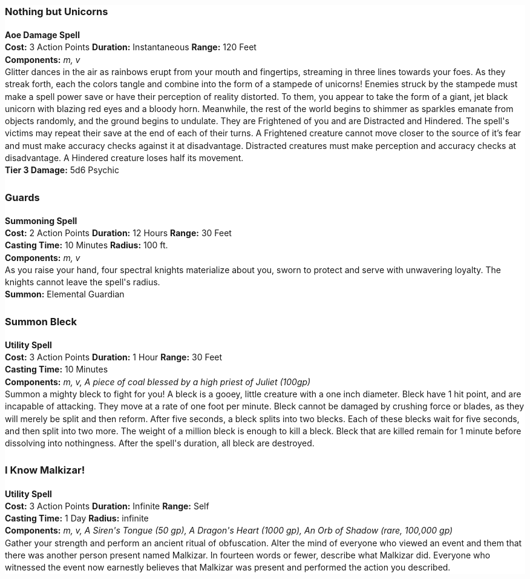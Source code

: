 ### Nothing but Unicorns
__Aoe Damage Spell__  
__Cost:__ 3 Action Points __Duration:__ Instantaneous  __Range:__ 120 Feet  
__Components:__ _m, v_  
Glitter dances in the air as rainbows erupt from your mouth and fingertips, streaming in three lines towards your foes. As they streak forth, each the colors tangle and combine into the form of a stampede of unicorns! Enemies struck by the stampede must make a spell power save or have their perception of reality distorted. To them, you appear to take the form of a giant, jet black unicorn with blazing red eyes and a bloody horn. Meanwhile, the rest of the world begins to shimmer as sparkles emanate from objects randomly, and the ground begins to undulate. They are Frightened of you and are Distracted and Hindered. The spell's victims may repeat their save at the end of each of their turns. A Frightened creature cannot move closer to the source of it’s fear and must make accuracy checks against it at disadvantage. Distracted creatures must make perception and accuracy checks at disadvantage. A Hindered creature loses half its movement.     
__Tier 3 Damage:__ 5d6 Psychic   

  
  
### Guards
__Summoning Spell__  
__Cost:__ 2 Action Points __Duration:__ 12 Hours  __Range:__ 30 Feet  
__Casting Time:__ 10 Minutes __Radius:__ 100 ft.   
__Components:__ _m, v_  
As you raise your hand, four spectral knights materialize about you, sworn to protect and serve with unwavering loyalty. The knights cannot leave the spell's radius.    
__Summon:__ Elemental Guardian  
  
  
### Summon Bleck
__Utility Spell__  
__Cost:__ 3 Action Points __Duration:__ 1 Hour  __Range:__ 30 Feet  
__Casting Time:__ 10 Minutes   
__Components:__ _m, v, A piece of coal blessed by a high priest of Juliet (100gp)_  
Summon a mighty bleck to fight for you! A bleck is a gooey, little creature with a one inch diameter. Bleck have 1 hit point, and are incapable of attacking. They move at a rate of one foot per minute. Bleck cannot be damaged by crushing force or blades, as they will merely be split and then reform. After five seconds, a bleck splits into two blecks. Each of these blecks wait for five seconds, and then split into two more. The weight of a million bleck is enough to kill a bleck. Bleck that are killed remain for 1 minute before dissolving into nothingness. After the spell's duration, all bleck are destroyed.    
  
  
### I Know Malkizar!
__Utility Spell__  
__Cost:__ 3 Action Points __Duration:__ Infinite  __Range:__ Self   
__Casting Time:__ 1 Day __Radius:__ infinite   
__Components:__ _m, v, A Siren's Tongue (50 gp), A Dragon's Heart (1000 gp), An Orb of Shadow (rare, 100,000 gp)_  
Gather your strength and perform an ancient ritual of obfuscation. Alter the mind of everyone who viewed an event and them that there was another person present named Malkizar. In fourteen words or fewer, describe what Malkizar did. Everyone who witnessed the event now earnestly believes that Malkizar was present and performed the action you described.    
  